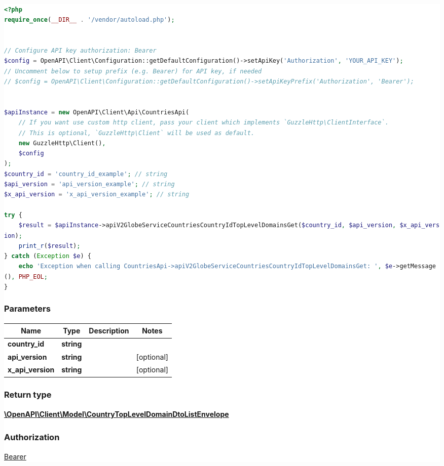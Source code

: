 ```php
<?php
require_once(__DIR__ . '/vendor/autoload.php');


// Configure API key authorization: Bearer
$config = OpenAPI\Client\Configuration::getDefaultConfiguration()->setApiKey('Authorization', 'YOUR_API_KEY');
// Uncomment below to setup prefix (e.g. Bearer) for API key, if needed
// $config = OpenAPI\Client\Configuration::getDefaultConfiguration()->setApiKeyPrefix('Authorization', 'Bearer');


$apiInstance = new OpenAPI\Client\Api\CountriesApi(
    // If you want use custom http client, pass your client which implements `GuzzleHttp\ClientInterface`.
    // This is optional, `GuzzleHttp\Client` will be used as default.
    new GuzzleHttp\Client(),
    $config
);
$country_id = 'country_id_example'; // string
$api_version = 'api_version_example'; // string
$x_api_version = 'x_api_version_example'; // string

try {
    $result = $apiInstance->apiV2GlobeServiceCountriesCountryIdTopLevelDomainsGet($country_id, $api_version, $x_api_version);
    print_r($result);
} catch (Exception $e) {
    echo 'Exception when calling CountriesApi->apiV2GlobeServiceCountriesCountryIdTopLevelDomainsGet: ', $e->getMessage(), PHP_EOL;
}
```

### Parameters

| Name | Type | Description  | Notes |
| ------------- | ------------- | ------------- | ------------- |
| **country_id** | **string**|  | |
| **api_version** | **string**|  | [optional] |
| **x_api_version** | **string**|  | [optional] |

### Return type

[**\OpenAPI\Client\Model\CountryTopLevelDomainDtoListEnvelope**](../Model/CountryTopLevelDomainDtoListEnvelope.md)

### Authorization

[Bearer](../../README.md#Bearer)
